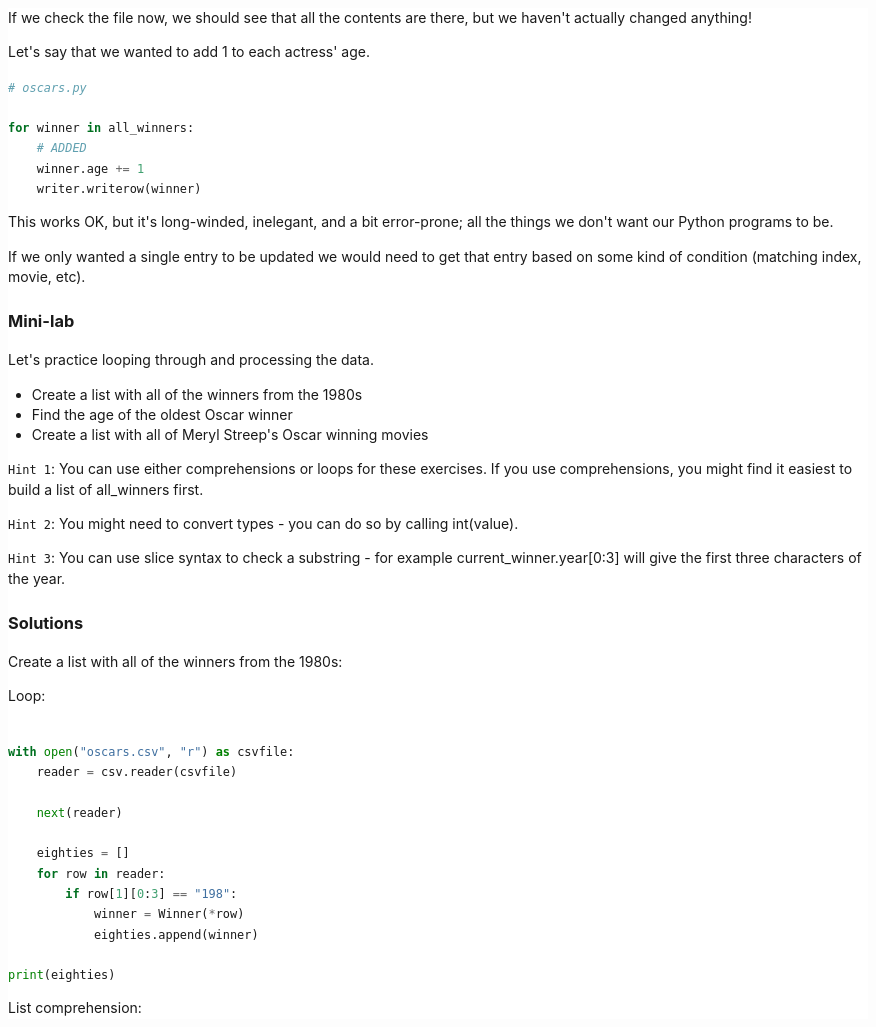 If we check the file now, we should see that all the contents are there, but we haven't actually changed anything!

Let's say that we wanted to add 1 to each actress' age.

```python
# oscars.py

for winner in all_winners:
    # ADDED
    winner.age += 1
    writer.writerow(winner)
```
This works OK, but it's long-winded, inelegant, and a bit error-prone; all the things we don't want our Python programs to be.

If we only wanted a single entry to be updated we would need to get that entry based on some kind of condition (matching index, movie, etc).


### Mini-lab

Let's practice looping through and processing the data.

* Create a list with all of the winners from the 1980s
* Find the age of the oldest Oscar winner
* Create a list with all of Meryl Streep's Oscar winning movies

`Hint 1`: You can use either comprehensions or loops for these exercises. If you use comprehensions, you might find it easiest to build a list of all_winners first.

`Hint 2`: You might need to convert types - you can do so by calling int(value).

`Hint 3`: You can use slice syntax to check a substring - for example current_winner.year[0:3] will give the first three characters of the year.

### Solutions

Create a list with all of the winners from the 1980s:

Loop:

```python

with open("oscars.csv", "r") as csvfile:
    reader = csv.reader(csvfile)

    next(reader)

    eighties = []
    for row in reader:
        if row[1][0:3] == "198":
            winner = Winner(*row)
            eighties.append(winner)

print(eighties)
```
List comprehension:
